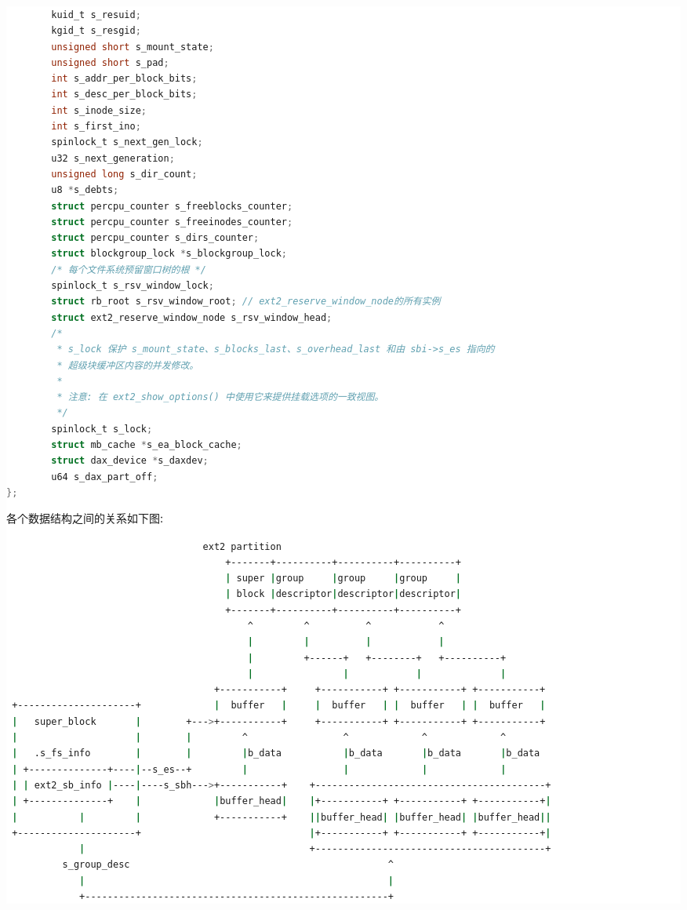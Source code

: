 ```c
        kuid_t s_resuid;
        kgid_t s_resgid;
        unsigned short s_mount_state;
        unsigned short s_pad;
        int s_addr_per_block_bits;
        int s_desc_per_block_bits;
        int s_inode_size;
        int s_first_ino;
        spinlock_t s_next_gen_lock;
        u32 s_next_generation;
        unsigned long s_dir_count;
        u8 *s_debts;
        struct percpu_counter s_freeblocks_counter;
        struct percpu_counter s_freeinodes_counter;
        struct percpu_counter s_dirs_counter;
        struct blockgroup_lock *s_blockgroup_lock;
        /* 每个文件系统预留窗口树的根 */
        spinlock_t s_rsv_window_lock;
        struct rb_root s_rsv_window_root; // ext2_reserve_window_node的所有实例
        struct ext2_reserve_window_node s_rsv_window_head;
        /*
         * s_lock 保护 s_mount_state、s_blocks_last、s_overhead_last 和由 sbi->s_es 指向的
         * 超级块缓冲区内容的并发修改。
         *
         * 注意: 在 ext2_show_options() 中使用它来提供挂载选项的一致视图。
         */
        spinlock_t s_lock;
        struct mb_cache *s_ea_block_cache;
        struct dax_device *s_daxdev;
        u64 s_dax_part_off;
};
```

各个数据结构之间的关系如下图:
```sh
                                   ext2 partition
                                       +-------+----------+----------+----------+
                                       | super |group     |group     |group     |
                                       | block |descriptor|descriptor|descriptor|
                                       +-------+----------+----------+----------+
                                           ^         ^          ^            ^
                                           |         |          |            |
                                           |         +------+   +--------+   +----------+
                                           |                |            |              |
                                     +-----------+     +-----------+ +-----------+ +-----------+
 +---------------------+             |  buffer   |     |  buffer   | |  buffer   | |  buffer   |
 |   super_block       |        +--->+-----------+     +-----------+ +-----------+ +-----------+
 |                     |        |         ^                 ^             ^             ^
 |   .s_fs_info        |        |         |b_data           |b_data       |b_data       |b_data
 | +--------------+----|--s_es--+         |                 |             |             |  
 | | ext2_sb_info |----|----s_sbh--->+-----------+    +-----------------------------------------+
 | +--------------+    |             |buffer_head|    |+-----------+ +-----------+ +-----------+|
 |           |         |             +-----------+    ||buffer_head| |buffer_head| |buffer_head||
 +---------------------+                              |+-----------+ +-----------+ +-----------+|
             |                                        +-----------------------------------------+
          s_group_desc                                              ^
             |                                                      |
             +------------------------------------------------------+
```

